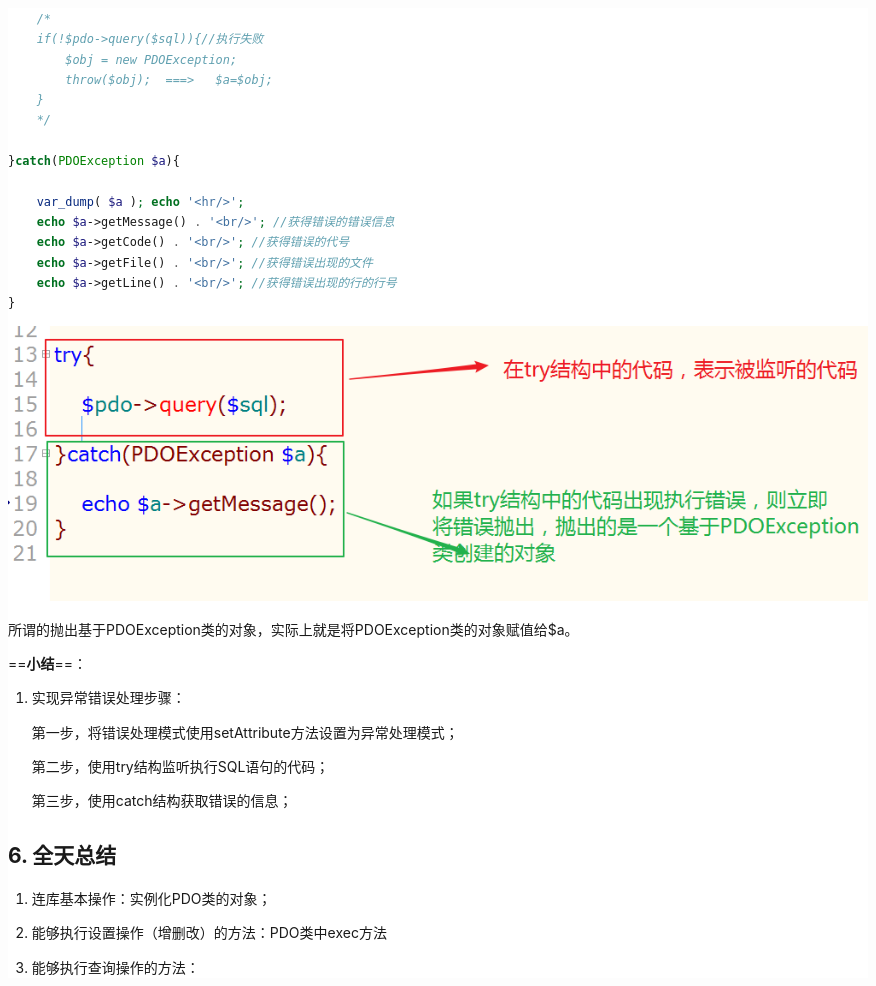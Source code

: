 ```php
    /*
    if(!$pdo->query($sql)){//执行失败
        $obj = new PDOException;
        throw($obj);  ===>   $a=$obj;
    }
    */

}catch(PDOException $a){

    var_dump( $a ); echo '<hr/>';
    echo $a->getMessage() . '<br/>'; //获得错误的错误信息
    echo $a->getCode() . '<br/>'; //获得错误的代号
    echo $a->getFile() . '<br/>'; //获得错误出现的文件
    echo $a->getLine() . '<br/>'; //获得错误出现的行的行号
}
```

![1530782781145](img/37.png)

所谓的抛出基于PDOException类的对象，实际上就是将PDOException类的对象赋值给$a。



==**小结**==：

1. 实现异常错误处理步骤：

   第一步，将错误处理模式使用setAttribute方法设置为异常处理模式；

   第二步，使用try结构监听执行SQL语句的代码；

   第三步，使用catch结构获取错误的信息；



## 6. 全天总结

1. 连库基本操作：实例化PDO类的对象；

2. 能够执行设置操作（增删改）的方法：PDO类中exec方法

3. 能够执行查询操作的方法：
